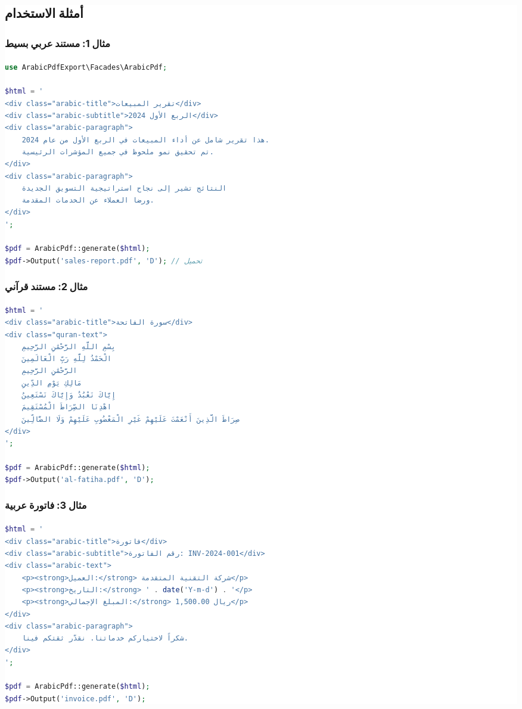 ## أمثلة الاستخدام

### مثال 1: مستند عربي بسيط

```php
use ArabicPdfExport\Facades\ArabicPdf;

$html = '
<div class="arabic-title">تقرير المبيعات</div>
<div class="arabic-subtitle">الربع الأول 2024</div>
<div class="arabic-paragraph">
    هذا تقرير شامل عن أداء المبيعات في الربع الأول من عام 2024.
    تم تحقيق نمو ملحوظ في جميع المؤشرات الرئيسية.
</div>
<div class="arabic-paragraph">
    النتائج تشير إلى نجاح استراتيجية التسويق الجديدة
    ورضا العملاء عن الخدمات المقدمة.
</div>
';

$pdf = ArabicPdf::generate($html);
$pdf->Output('sales-report.pdf', 'D'); // تحميل
```

### مثال 2: مستند قرآني

```php
$html = '
<div class="arabic-title">سورة الفاتحة</div>
<div class="quran-text">
    بِسْمِ اللَّهِ الرَّحْمَٰنِ الرَّحِيمِ
    الْحَمْدُ لِلَّهِ رَبِّ الْعَالَمِينَ
    الرَّحْمَٰنِ الرَّحِيمِ
    مَالِكِ يَوْمِ الدِّينِ
    إِيَّاكَ نَعْبُدُ وَإِيَّاكَ نَسْتَعِينُ
    اهْدِنَا الصِّرَاطَ الْمُسْتَقِيمَ
    صِرَاطَ الَّذِينَ أَنْعَمْتَ عَلَيْهِمْ غَيْرِ الْمَغْضُوبِ عَلَيْهِمْ وَلَا الضَّالِّينَ
</div>
';

$pdf = ArabicPdf::generate($html);
$pdf->Output('al-fatiha.pdf', 'D');
```

### مثال 3: فاتورة عربية

```php
$html = '
<div class="arabic-title">فاتورة</div>
<div class="arabic-subtitle">رقم الفاتورة: INV-2024-001</div>
<div class="arabic-text">
    <p><strong>العميل:</strong> شركة التقنية المتقدمة</p>
    <p><strong>التاريخ:</strong> ' . date('Y-m-d') . '</p>
    <p><strong>المبلغ الإجمالي:</strong> 1,500.00 ريال</p>
</div>
<div class="arabic-paragraph">
    شكراً لاختياركم خدماتنا. نقدّر ثقتكم فينا.
</div>
';

$pdf = ArabicPdf::generate($html);
$pdf->Output('invoice.pdf', 'D');
```
